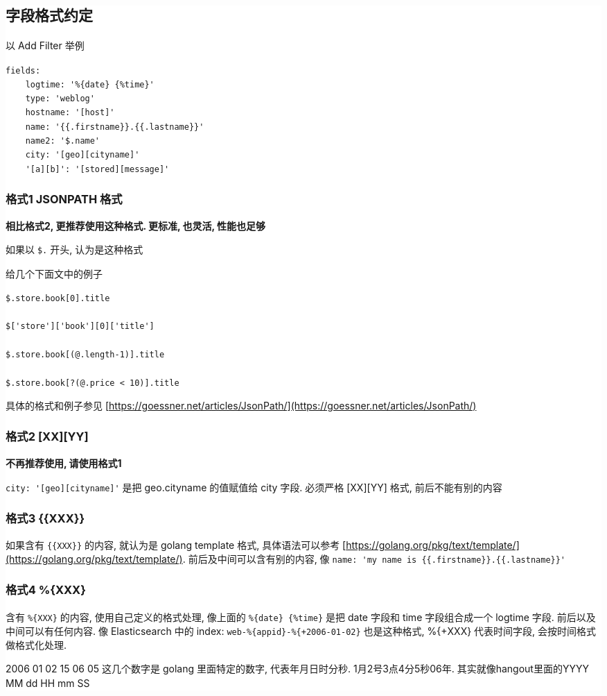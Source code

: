 ## 字段格式约定

以 Add Filter 举例

```
fields:
    logtime: '%{date} {%time}'
    type: 'weblog'
    hostname: '[host]'
    name: '{{.firstname}}.{{.lastname}}'
    name2: '$.name'
    city: '[geo][cityname]'
    '[a][b]': '[stored][message]'
```

### 格式1 JSONPATH 格式

**相比格式2, 更推荐使用这种格式. 更标准, 也灵活, 性能也足够**

如果以 `$.` 开头, 认为是这种格式

给几个下面文中的例子

```
$.store.book[0].title

$['store']['book'][0]['title']

$.store.book[(@.length-1)].title

$.store.book[?(@.price < 10)].title
```

具体的格式和例子参见 [https://goessner.net/articles/JsonPath/](https://goessner.net/articles/JsonPath/)

### 格式2 [XX][YY]

**不再推荐使用, 请使用格式1**

`city: '[geo][cityname]'` 是把 geo.cityname 的值赋值给 city 字段. 必须严格 [XX][YY] 格式, 前后不能有别的内容


### 格式3 {{XXX}}

如果含有 `{{XXX}}` 的内容, 就认为是 golang template 格式, 具体语法可以参考 [https://golang.org/pkg/text/template/](https://golang.org/pkg/text/template/). 前后及中间可以含有别的内容, 像 `name: 'my name is {{.firstname}}.{{.lastname}}'`

### 格式4 %{XXX}

含有 `%{XXX}` 的内容, 使用自己定义的格式处理, 像上面的 `%{date} {%time}` 是把 date 字段和 time 字段组合成一个 logtime 字段. 前后以及中间可以有任何内容. 像 Elasticsearch 中的 index: `web-%{appid}-%{+2006-01-02}` 也是这种格式, %{+XXX} 代表时间字段, 会按时间格式做格式化处理.

2006 01 02 15 06 05 这几个数字是 golang 里面特定的数字, 代表年月日时分秒. 1月2号3点4分5秒06年. 其实就像hangout里面的YYYY MM dd HH mm SS
